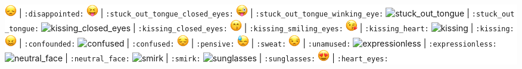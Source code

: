 <img src="img-apple-64/1f61e.png" width="20" height="20" alt="disappointed"/> | `:disappointed:`
<img src="img-apple-64/1f61d.png" width="20" height="20" alt="stuck_out_tongue_closed_eyes"/> | `:stuck_out_tongue_closed_eyes:`
<img src="img-apple-64/1f61c.png" width="20" height="20" alt="stuck_out_tongue_winking_eye"/> | `:stuck_out_tongue_winking_eye:`
<img src="img-apple-64/1f61b.png" width="20" height="20" alt="stuck_out_tongue"/> | `:stuck_out_tongue:`
<img src="img-apple-64/1f61a.png" width="20" height="20" alt="kissing_closed_eyes"/> | `:kissing_closed_eyes:`
<img src="img-apple-64/1f619.png" width="20" height="20" alt="kissing_smiling_eyes"/> | `:kissing_smiling_eyes:`
<img src="img-apple-64/1f618.png" width="20" height="20" alt="kissing_heart"/> | `:kissing_heart:`
<img src="img-apple-64/1f617.png" width="20" height="20" alt="kissing"/> | `:kissing:`
<img src="img-apple-64/1f616.png" width="20" height="20" alt="confounded"/> | `:confounded:`
<img src="img-apple-64/1f615.png" width="20" height="20" alt="confused"/> | `:confused:`
<img src="img-apple-64/1f614.png" width="20" height="20" alt="pensive"/> | `:pensive:`
<img src="img-apple-64/1f613.png" width="20" height="20" alt="sweat"/> | `:sweat:`
<img src="img-apple-64/1f612.png" width="20" height="20" alt="unamused"/> | `:unamused:`
<img src="img-apple-64/1f611.png" width="20" height="20" alt="expressionless"/> | `:expressionless:`
<img src="img-apple-64/1f610.png" width="20" height="20" alt="neutral_face"/> | `:neutral_face:`
<img src="img-apple-64/1f60f.png" width="20" height="20" alt="smirk"/> | `:smirk:`
<img src="img-apple-64/1f60e.png" width="20" height="20" alt="sunglasses"/> | `:sunglasses:`
<img src="img-apple-64/1f60d.png" width="20" height="20" alt="heart_eyes"/> | `:heart_eyes:`